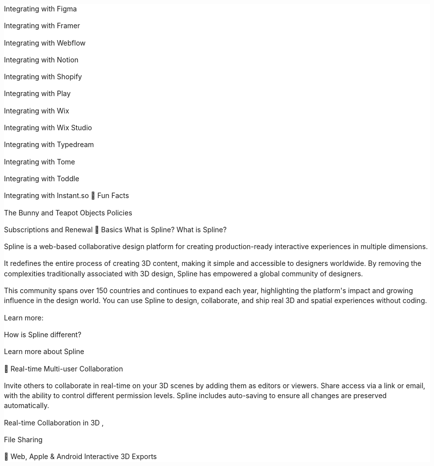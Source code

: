 Integrating with Figma

Integrating with Framer

Integrating with Webflow

Integrating with Notion

Integrating with Shopify

Integrating with Play

Integrating with Wix

Integrating with Wix Studio

Integrating with Typedream

Integrating with Tome

Integrating with Toddle

Integrating with Instant.so
🥳 Fun Facts

The Bunny and Teapot Objects
Policies

Subscriptions and Renewal
🌳 Basics
What is Spline?
What is Spline?

Spline is a web-based collaborative design platform for creating production-ready interactive experiences in multiple dimensions.

It redefines the entire process of creating 3D content, making it simple and accessible to designers worldwide. By removing the complexities traditionally associated with 3D design, Spline has empowered a global community of designers.

This community spans over 150 countries and continues to expand each year, highlighting the platform's impact and growing influence in the design world. You can use Spline to design, collaborate, and ship real 3D and spatial experiences without coding.

Learn more:

How is Spline different?

Learn more about Spline

👋 Real-time Multi-user Collaboration

Invite others to collaborate in real-time on your 3D scenes by adding them as editors or viewers. Share access via a link or email, with the ability to control different permission levels. Spline includes auto-saving to ensure all changes are preserved automatically.

Real-time Collaboration in 3D
,

File Sharing

🍫 Web, Apple & Android Interactive 3D Exports
